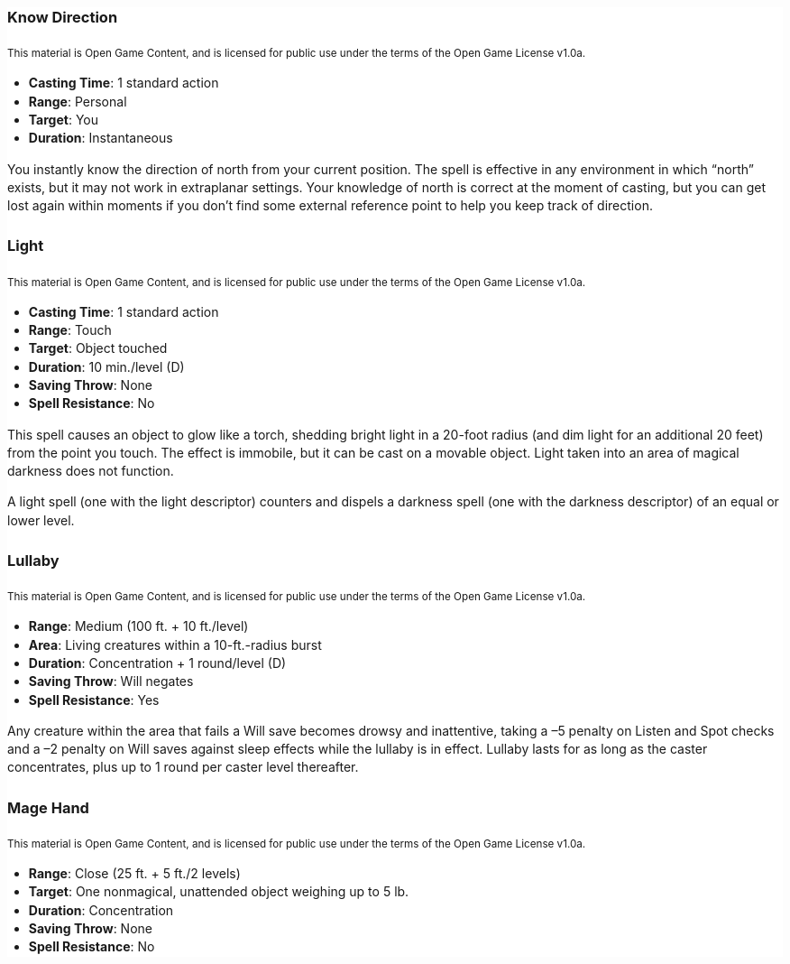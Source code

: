 ### Know Direction

<small>This material is Open Game Content, and is licensed for public use under the terms of the Open Game License v1.0a.</small>

- **Casting Time**: 1 standard action
- **Range**: Personal
- **Target**: You
- **Duration**: Instantaneous

You instantly know the direction of north from your current position. The spell is effective in any environment in which “north” exists, but it may not work in extraplanar settings. Your knowledge of north is correct at the moment of casting, but you can get lost again within moments if you don’t find some external reference point to help you keep track of direction.

<h3 id="light">Light</h3>

<small>This material is Open Game Content, and is licensed for public use under the terms of the Open Game License v1.0a.</small>

- **Casting Time**: 1 standard action
- **Range**: Touch
- **Target**: Object touched
- **Duration**: 10 min./level (D)
- **Saving Throw**: None
- **Spell Resistance**: No

This spell causes an object to glow like a torch, shedding bright light in a 20-foot radius (and dim light for an additional 20 feet) from the point you touch. The effect is immobile, but it can be cast on a movable object. Light taken into an area of magical darkness does not function.

A light spell (one with the light descriptor) counters and dispels a darkness spell (one with the darkness descriptor) of an equal or lower level.

### Lullaby

<small>This material is Open Game Content, and is licensed for public use under the terms of the Open Game License v1.0a.</small>

- **Range**: Medium (100 ft. + 10 ft./level)
- **Area**: Living creatures within a 10-ft.-radius burst
- **Duration**: Concentration + 1 round/level (D)
- **Saving Throw**: Will negates
- **Spell Resistance**: Yes

Any creature within the area that fails a Will save becomes drowsy and inattentive, taking a –5 penalty on Listen and Spot checks and a –2 penalty on Will saves against sleep effects while the lullaby is in effect. Lullaby lasts for as long as the caster concentrates, plus up to 1 round per caster level thereafter.

<h3 id="magehand">Mage Hand</h3>

<small>This material is Open Game Content, and is licensed for public use under the terms of the Open Game License v1.0a.</small>

- **Range**: Close (25 ft. + 5 ft./2 levels)
- **Target**: One nonmagical, unattended object weighing up to 5 lb.
- **Duration**: Concentration
- **Saving Throw**: None
- **Spell Resistance**: No
